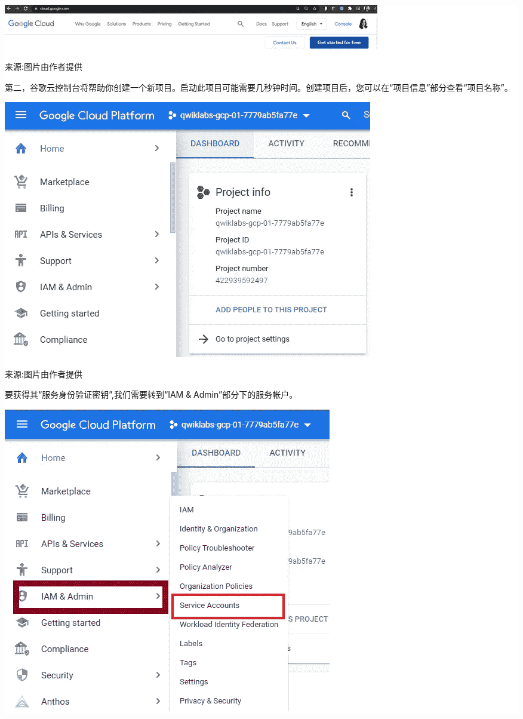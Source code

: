 ![](img/e9c0536e29f65d3f862354825cec46a4.png)

来源:图片由作者提供

第二，谷歌云控制台将帮助你创建一个新项目。启动此项目可能需要几秒钟时间。创建项目后，您可以在“项目信息”部分查看“项目名称”。

![](img/a9aaba3d361d3bf9ec23cb3df75091fa.png)

来源:图片由作者提供

要获得其“服务身份验证密钥”,我们需要转到“IAM & Admin”部分下的服务帐户。

![](img/33635c7c55d1c6cc18f294b0ae675b05.png)
